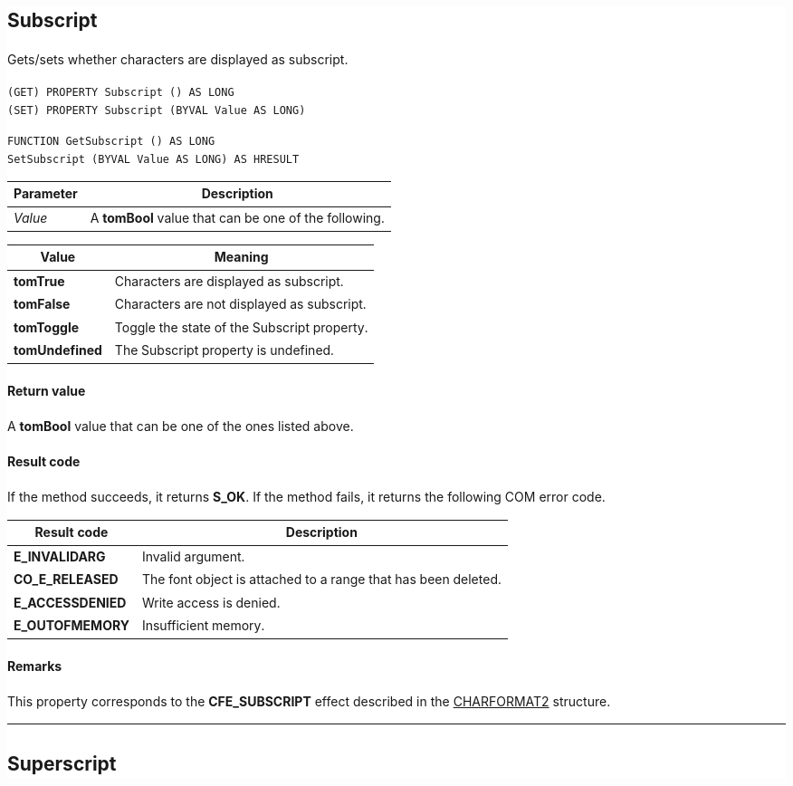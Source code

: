 
## Subscript

Gets/sets whether characters are displayed as subscript.

```
(GET) PROPERTY Subscript () AS LONG
(SET) PROPERTY Subscript (BYVAL Value AS LONG)
```
```
FUNCTION GetSubscript () AS LONG
SetSubscript (BYVAL Value AS LONG) AS HRESULT
```

| Parameter | Description |
| --------- | ----------- |
| *Value* | A **tomBool** value that can be one of the following. |

| Value | Meaning |
| ----- | ------- |
| **tomTrue** | Characters are displayed as subscript. |
| **tomFalse** | Characters are not displayed as subscript. |
| **tomToggle** | Toggle the state of the Subscript property. |
| **tomUndefined** | The Subscript property is undefined. |

#### Return value

A **tomBool** value that can be one of the ones listed above.

#### Result code

If the method succeeds, it returns **S_OK**. If the method fails, it returns the following COM error code.

| Result code | Description |
| ----------- | ----------- |
| **E_INVALIDARG** | Invalid argument. |
| **CO_E_RELEASED** | The font object is attached to a range that has been deleted. |
| **E_ACCESSDENIED** | Write access is denied. |
| **E_OUTOFMEMORY** | Insufficient memory. |

#### Remarks

This property corresponds to the **CFE_SUBSCRIPT** effect described in the [CHARFORMAT2](https://learn.microsoft.com/en-us/windows/win32/api/richedit/ns-richedit-charformat2w_1) structure.

---

## Superscript
